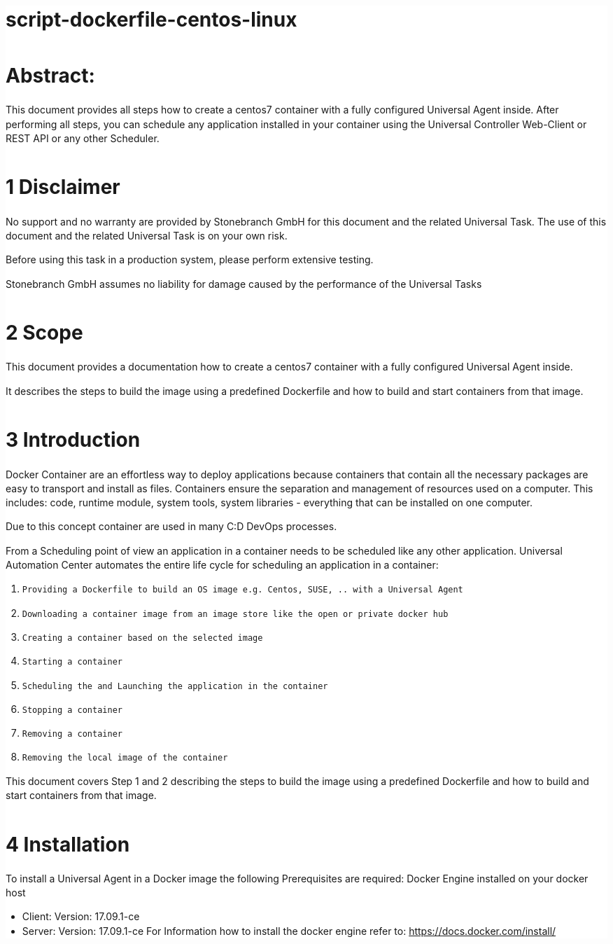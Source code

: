 # script-dockerfile-centos-linux
# Abstract: 

This document provides all steps how to create a centos7 container with a fully configured Universal Agent inside. After performing all steps, you can schedule any application installed in your container using the Universal Controller Web-Client or REST API or any other Scheduler.   
# 1	Disclaimer
No support and no warranty are provided by Stonebranch GmbH for this document and the related Universal Task. The use of this document and the related Universal Task is on your own risk.

Before using this task in a production system, please perform extensive testing.

Stonebranch GmbH assumes no liability for damage caused by the performance of the Universal Tasks

# 2	Scope 
This document provides a documentation how to create a centos7 container with a fully configured Universal Agent inside. 

It describes the steps to build the image using a predefined Dockerfile and how to build and start containers from that image. 

# 3	Introduction
Docker Container are an effortless way to deploy applications because containers that contain all the necessary packages are easy to transport and install as files. Containers ensure the separation and management of resources used on a computer. This includes: code, runtime module, system tools, system libraries - everything that can be installed on one computer. 

Due to this concept container are used in many C:D DevOps processes.

From a Scheduling point of view an application in a container needs to be scheduled like any other application. Universal Automation Center automates the entire life cycle for scheduling an application in a container:

  1.	 Providing a Dockerfile to build an OS image e.g. Centos, SUSE, .. with a Universal Agent 
  2.	 Downloading a container image from an image store like the open or private docker hub
  3.	 Creating a container based on the selected image
  4.	 Starting a container
  5.	 Scheduling the and Launching the application in the container
  6.	 Stopping a container
  7.	 Removing a container
  8.	 Removing the local image of the container 
  
This document covers Step 1 and 2 describing the steps to build the image using a predefined Dockerfile and how to build and start containers from that image. 

# 4	Installation
To install a Universal Agent in a Docker image the following Prerequisites are required:
Docker Engine installed on your docker host
-	Client:  Version:      17.09.1-ce
-	Server: Version:      17.09.1-ce
For Information how to install the docker engine refer to:
https://docs.docker.com/install/
